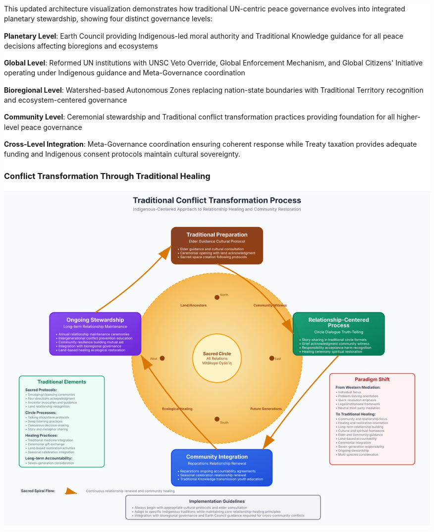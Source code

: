 This updated architecture visualization demonstrates how traditional UN-centric peace governance evolves into integrated planetary stewardship, showing four distinct governance levels:

**Planetary Level**: Earth Council providing Indigenous-led moral authority and Traditional Knowledge guidance for all peace decisions affecting bioregions and ecosystems

**Global Level**: Reformed UN institutions with UNSC Veto Override, Global Enforcement Mechanism, and Global Citizens' Initiative operating under Indigenous guidance and Meta-Governance coordination

**Bioregional Level**: Watershed-based Autonomous Zones replacing nation-state boundaries with Traditional Territory recognition and ecosystem-centered governance

**Community Level**: Ceremonial stewardship and Traditional conflict transformation practices providing foundation for all higher-level peace governance

**Cross-Level Integration**: Meta-Governance coordination ensuring coherent response while Treaty taxation provides adequate funding and Indigenous consent protocols maintain cultural sovereignty.

### Conflict Transformation Through Traditional Healing

![Traditional Conflict Transformation Process](/images/frameworks/peace-and-conflict-resolution/traditional-conflict-transformation-en.svg)
